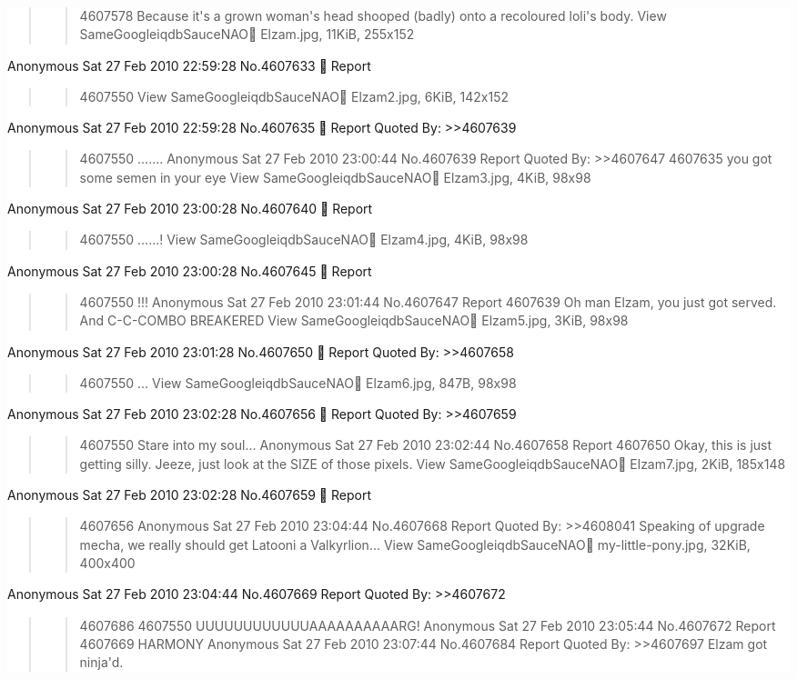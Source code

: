 >>4607578
Because it's a grown woman's head shooped (badly) onto a recoloured loli's body. 
View SameGoogleiqdbSauceNAO Elzam.jpg,  11KiB, 255x152 
 
Anonymous Sat 27 Feb 2010 22:59:28 No.4607633  Report 
>>4607550 
View SameGoogleiqdbSauceNAO Elzam2.jpg,  6KiB, 142x152 
 
Anonymous Sat 27 Feb 2010 22:59:28 No.4607635  Report 
 Quoted By: >>4607639 
>>4607550
....... 
Anonymous Sat 27 Feb 2010 23:00:44 No.4607639 Report 
 Quoted By: >>4607647 
>>4607635
you got some semen in your eye 
View SameGoogleiqdbSauceNAO Elzam3.jpg,  4KiB, 98x98 
 
Anonymous Sat 27 Feb 2010 23:00:28 No.4607640  Report 
>>4607550
......! 
View SameGoogleiqdbSauceNAO Elzam4.jpg,  4KiB, 98x98 
 
Anonymous Sat 27 Feb 2010 23:00:28 No.4607645  Report 
>>4607550
!!! 
Anonymous Sat 27 Feb 2010 23:01:44 No.4607647 Report 
>>4607639
Oh man Elzam, you just got served. And C-C-COMBO BREAKERED 
View SameGoogleiqdbSauceNAO Elzam5.jpg,  3KiB, 98x98 
 
Anonymous Sat 27 Feb 2010 23:01:28 No.4607650  Report 
 Quoted By: >>4607658 
>>4607550
... 
View SameGoogleiqdbSauceNAO Elzam6.jpg,  847B, 98x98 
 
Anonymous Sat 27 Feb 2010 23:02:28 No.4607656  Report 
 Quoted By: >>4607659 
>>4607550
Stare into my soul... 
Anonymous Sat 27 Feb 2010 23:02:44 No.4607658 Report 
>>4607650
Okay, this is just getting silly. Jeeze, just look at the SIZE of those pixels. 
View SameGoogleiqdbSauceNAO Elzam7.jpg,  2KiB, 185x148 
 
Anonymous Sat 27 Feb 2010 23:02:28 No.4607659  Report 
>>4607656 
Anonymous Sat 27 Feb 2010 23:04:44 No.4607668 Report 
 Quoted By: >>4608041 
 Speaking of upgrade mecha, we really should get Latooni a Valkyrlion... 
View SameGoogleiqdbSauceNAO my-little-pony.jpg,  32KiB, 400x400 
 
Anonymous Sat 27 Feb 2010 23:04:44 No.4607669 Report 
 Quoted By: >>4607672 
>>4607686 
>>4607550
UUUUUUUUUUUUAAAAAAAAAARG! 
Anonymous Sat 27 Feb 2010 23:05:44 No.4607672 Report 
>>4607669
HARMONY 
Anonymous Sat 27 Feb 2010 23:07:44 No.4607684 Report 
 Quoted By: >>4607697 
 Elzam got ninja'd.
